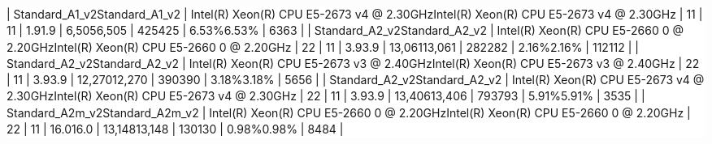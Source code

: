 | <span data-ttu-id="c5885-135">Standard_A1_v2</span><span class="sxs-lookup"><span data-stu-id="c5885-135">Standard_A1_v2</span></span> | <span data-ttu-id="c5885-136">Intel(R) Xeon(R) CPU E5-2673 v4 \@ 2.30GHz</span><span class="sxs-lookup"><span data-stu-id="c5885-136">Intel(R) Xeon(R) CPU E5-2673 v4 \@ 2.30GHz</span></span> | <span data-ttu-id="c5885-137">1</span><span class="sxs-lookup"><span data-stu-id="c5885-137">1</span></span> | <span data-ttu-id="c5885-138">1</span><span class="sxs-lookup"><span data-stu-id="c5885-138">1</span></span> | <span data-ttu-id="c5885-139">1.9</span><span class="sxs-lookup"><span data-stu-id="c5885-139">1.9</span></span> | <span data-ttu-id="c5885-140">6,505</span><span class="sxs-lookup"><span data-stu-id="c5885-140">6,505</span></span> | <span data-ttu-id="c5885-141">425</span><span class="sxs-lookup"><span data-stu-id="c5885-141">425</span></span> | <span data-ttu-id="c5885-142">6.53%</span><span class="sxs-lookup"><span data-stu-id="c5885-142">6.53%</span></span> | <span data-ttu-id="c5885-143">63</span><span class="sxs-lookup"><span data-stu-id="c5885-143">63</span></span> |
| <span data-ttu-id="c5885-144">Standard_A2_v2</span><span class="sxs-lookup"><span data-stu-id="c5885-144">Standard_A2_v2</span></span> | <span data-ttu-id="c5885-145">Intel(R) Xeon(R) CPU E5-2660 0 \@ 2.20GHz</span><span class="sxs-lookup"><span data-stu-id="c5885-145">Intel(R) Xeon(R) CPU E5-2660 0 \@ 2.20GHz</span></span> | <span data-ttu-id="c5885-146">2</span><span class="sxs-lookup"><span data-stu-id="c5885-146">2</span></span> | <span data-ttu-id="c5885-147">1</span><span class="sxs-lookup"><span data-stu-id="c5885-147">1</span></span> | <span data-ttu-id="c5885-148">3.9</span><span class="sxs-lookup"><span data-stu-id="c5885-148">3.9</span></span> | <span data-ttu-id="c5885-149">13,061</span><span class="sxs-lookup"><span data-stu-id="c5885-149">13,061</span></span> | <span data-ttu-id="c5885-150">282</span><span class="sxs-lookup"><span data-stu-id="c5885-150">282</span></span> | <span data-ttu-id="c5885-151">2.16%</span><span class="sxs-lookup"><span data-stu-id="c5885-151">2.16%</span></span> | <span data-ttu-id="c5885-152">112</span><span class="sxs-lookup"><span data-stu-id="c5885-152">112</span></span> |
| <span data-ttu-id="c5885-153">Standard_A2_v2</span><span class="sxs-lookup"><span data-stu-id="c5885-153">Standard_A2_v2</span></span> | <span data-ttu-id="c5885-154">Intel(R) Xeon(R) CPU E5-2673 v3 \@ 2.40GHz</span><span class="sxs-lookup"><span data-stu-id="c5885-154">Intel(R) Xeon(R) CPU E5-2673 v3 \@ 2.40GHz</span></span> | <span data-ttu-id="c5885-155">2</span><span class="sxs-lookup"><span data-stu-id="c5885-155">2</span></span> | <span data-ttu-id="c5885-156">1</span><span class="sxs-lookup"><span data-stu-id="c5885-156">1</span></span> | <span data-ttu-id="c5885-157">3.9</span><span class="sxs-lookup"><span data-stu-id="c5885-157">3.9</span></span> | <span data-ttu-id="c5885-158">12,270</span><span class="sxs-lookup"><span data-stu-id="c5885-158">12,270</span></span> | <span data-ttu-id="c5885-159">390</span><span class="sxs-lookup"><span data-stu-id="c5885-159">390</span></span> | <span data-ttu-id="c5885-160">3.18%</span><span class="sxs-lookup"><span data-stu-id="c5885-160">3.18%</span></span> | <span data-ttu-id="c5885-161">56</span><span class="sxs-lookup"><span data-stu-id="c5885-161">56</span></span> |
| <span data-ttu-id="c5885-162">Standard_A2_v2</span><span class="sxs-lookup"><span data-stu-id="c5885-162">Standard_A2_v2</span></span> | <span data-ttu-id="c5885-163">Intel(R) Xeon(R) CPU E5-2673 v4 \@ 2.30GHz</span><span class="sxs-lookup"><span data-stu-id="c5885-163">Intel(R) Xeon(R) CPU E5-2673 v4 \@ 2.30GHz</span></span> | <span data-ttu-id="c5885-164">2</span><span class="sxs-lookup"><span data-stu-id="c5885-164">2</span></span> | <span data-ttu-id="c5885-165">1</span><span class="sxs-lookup"><span data-stu-id="c5885-165">1</span></span> | <span data-ttu-id="c5885-166">3.9</span><span class="sxs-lookup"><span data-stu-id="c5885-166">3.9</span></span> | <span data-ttu-id="c5885-167">13,406</span><span class="sxs-lookup"><span data-stu-id="c5885-167">13,406</span></span> | <span data-ttu-id="c5885-168">793</span><span class="sxs-lookup"><span data-stu-id="c5885-168">793</span></span> | <span data-ttu-id="c5885-169">5.91%</span><span class="sxs-lookup"><span data-stu-id="c5885-169">5.91%</span></span> | <span data-ttu-id="c5885-170">35</span><span class="sxs-lookup"><span data-stu-id="c5885-170">35</span></span> |
| <span data-ttu-id="c5885-171">Standard_A2m_v2</span><span class="sxs-lookup"><span data-stu-id="c5885-171">Standard_A2m_v2</span></span> | <span data-ttu-id="c5885-172">Intel(R) Xeon(R) CPU E5-2660 0 \@ 2.20GHz</span><span class="sxs-lookup"><span data-stu-id="c5885-172">Intel(R) Xeon(R) CPU E5-2660 0 \@ 2.20GHz</span></span> | <span data-ttu-id="c5885-173">2</span><span class="sxs-lookup"><span data-stu-id="c5885-173">2</span></span> | <span data-ttu-id="c5885-174">1</span><span class="sxs-lookup"><span data-stu-id="c5885-174">1</span></span> | <span data-ttu-id="c5885-175">16.0</span><span class="sxs-lookup"><span data-stu-id="c5885-175">16.0</span></span> | <span data-ttu-id="c5885-176">13,148</span><span class="sxs-lookup"><span data-stu-id="c5885-176">13,148</span></span> | <span data-ttu-id="c5885-177">130</span><span class="sxs-lookup"><span data-stu-id="c5885-177">130</span></span> | <span data-ttu-id="c5885-178">0.98%</span><span class="sxs-lookup"><span data-stu-id="c5885-178">0.98%</span></span> | <span data-ttu-id="c5885-179">84</span><span class="sxs-lookup"><span data-stu-id="c5885-179">84</span></span> |